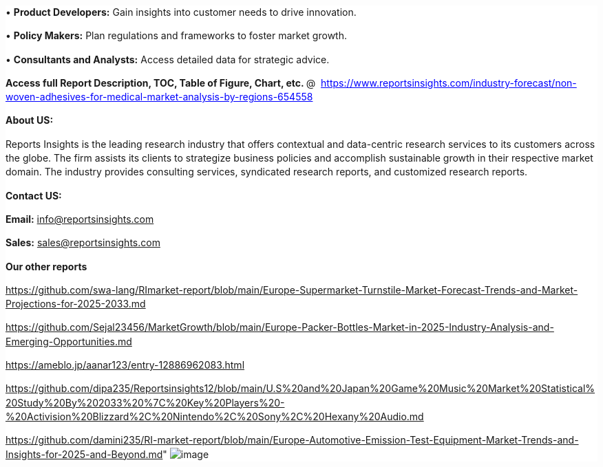 • <strong>Product Developers:</strong> Gain insights into customer needs to drive innovation.

• <strong>Policy Makers:</strong> Plan regulations and frameworks to foster market growth.

• <strong>Consultants and Analysts:</strong> Access detailed data for strategic advice.
</ul>
<strong>Access full Report Description, TOC, Table of Figure, Chart, etc. </strong>@  <a href=https://www.reportsinsights.com/industry-forecast/non-woven-adhesives-for-medical-market-analysis-by-regions-654558 style=color:#0000ff;>https://www.reportsinsights.com/industry-forecast/non-woven-adhesives-for-medical-market-analysis-by-regions-654558</a></font>

<strong><strong>About US</strong>:</strong>

Reports Insights is the leading research industry that offers contextual and data-centric research services to its customers across the globe. The firm assists its clients to strategize business policies and accomplish sustainable growth in their respective market domain. The industry provides consulting services, syndicated research reports, and customized research reports.

<strong>Contact US:</strong>

<p class=""""><b>Email:</b> <a href=mailto:info@reportsinsights.com>info@reportsinsights.com</a></p>
<p class=""""><b>Sales:</b> <a href=mailto:sales@reportsinsights.com>sales@reportsinsights.com</a></p>

<strong>Our other reports</strong>

<a href=https://github.com/swa-lang/RImarket-report/blob/main/Europe-Supermarket-Turnstile-Market-Forecast-Trends-and-Market-Projections-for-2025-2033.md>https://github.com/swa-lang/RImarket-report/blob/main/Europe-Supermarket-Turnstile-Market-Forecast-Trends-and-Market-Projections-for-2025-2033.md</a>

<a href=https://github.com/Sejal23456/MarketGrowth/blob/main/Europe-Packer-Bottles-Market-in-2025-Industry-Analysis-and-Emerging-Opportunities.md>https://github.com/Sejal23456/MarketGrowth/blob/main/Europe-Packer-Bottles-Market-in-2025-Industry-Analysis-and-Emerging-Opportunities.md</a>

<a href=https://ameblo.jp/aanar123/entry-12886962083.html>https://ameblo.jp/aanar123/entry-12886962083.html</a>

<a href=https://github.com/dipa235/Reportsinsights12/blob/main/U.S%20and%20Japan%20Game%20Music%20Market%20Statistical%20Study%20By%202033%20%7C%20Key%20Players%20-%20Activision%20Blizzard%2C%20Nintendo%2C%20Sony%2C%20Hexany%20Audio.md>https://github.com/dipa235/Reportsinsights12/blob/main/U.S%20and%20Japan%20Game%20Music%20Market%20Statistical%20Study%20By%202033%20%7C%20Key%20Players%20-%20Activision%20Blizzard%2C%20Nintendo%2C%20Sony%2C%20Hexany%20Audio.md</a>

<a href=https://github.com/damini235/RI-market-report/blob/main/Europe-Automotive-Emission-Test-Equipment-Market-Trends-and-Insights-for-2025-and-Beyond.md>https://github.com/damini235/RI-market-report/blob/main/Europe-Automotive-Emission-Test-Equipment-Market-Trends-and-Insights-for-2025-and-Beyond.md</a>"
![image](https://github.com/user-attachments/assets/161c474e-e2d4-4e2f-ad55-dfdc50176e1f)
